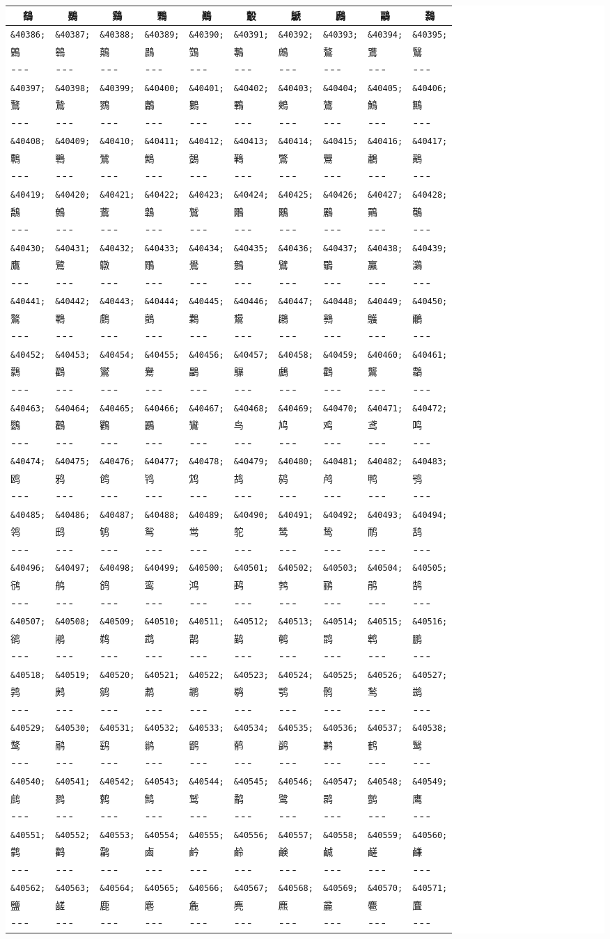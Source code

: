 | &#40386; | &#40387; | &#40388; | &#40389; | &#40390; | &#40391; | &#40392; | &#40393; | &#40394; | &#40395; | 
|  --- |  --- |  --- |  --- |  --- |  --- |  --- |  --- |  --- |  --- | 
| `&40386;` | `&40387;` | `&40388;` | `&40389;` | `&40390;` | `&40391;` | `&40392;` | `&40393;` | `&40394;` | `&40395;` | 
| &#40397; | &#40398; | &#40399; | &#40400; | &#40401; | &#40402; | &#40403; | &#40404; | &#40405; | &#40406; | 
|  --- |  --- |  --- |  --- |  --- |  --- |  --- |  --- |  --- |  --- | 
| `&40397;` | `&40398;` | `&40399;` | `&40400;` | `&40401;` | `&40402;` | `&40403;` | `&40404;` | `&40405;` | `&40406;` | 
| &#40408; | &#40409; | &#40410; | &#40411; | &#40412; | &#40413; | &#40414; | &#40415; | &#40416; | &#40417; | 
|  --- |  --- |  --- |  --- |  --- |  --- |  --- |  --- |  --- |  --- | 
| `&40408;` | `&40409;` | `&40410;` | `&40411;` | `&40412;` | `&40413;` | `&40414;` | `&40415;` | `&40416;` | `&40417;` | 
| &#40419; | &#40420; | &#40421; | &#40422; | &#40423; | &#40424; | &#40425; | &#40426; | &#40427; | &#40428; | 
|  --- |  --- |  --- |  --- |  --- |  --- |  --- |  --- |  --- |  --- | 
| `&40419;` | `&40420;` | `&40421;` | `&40422;` | `&40423;` | `&40424;` | `&40425;` | `&40426;` | `&40427;` | `&40428;` | 
| &#40430; | &#40431; | &#40432; | &#40433; | &#40434; | &#40435; | &#40436; | &#40437; | &#40438; | &#40439; | 
|  --- |  --- |  --- |  --- |  --- |  --- |  --- |  --- |  --- |  --- | 
| `&40430;` | `&40431;` | `&40432;` | `&40433;` | `&40434;` | `&40435;` | `&40436;` | `&40437;` | `&40438;` | `&40439;` | 
| &#40441; | &#40442; | &#40443; | &#40444; | &#40445; | &#40446; | &#40447; | &#40448; | &#40449; | &#40450; | 
|  --- |  --- |  --- |  --- |  --- |  --- |  --- |  --- |  --- |  --- | 
| `&40441;` | `&40442;` | `&40443;` | `&40444;` | `&40445;` | `&40446;` | `&40447;` | `&40448;` | `&40449;` | `&40450;` | 
| &#40452; | &#40453; | &#40454; | &#40455; | &#40456; | &#40457; | &#40458; | &#40459; | &#40460; | &#40461; | 
|  --- |  --- |  --- |  --- |  --- |  --- |  --- |  --- |  --- |  --- | 
| `&40452;` | `&40453;` | `&40454;` | `&40455;` | `&40456;` | `&40457;` | `&40458;` | `&40459;` | `&40460;` | `&40461;` | 
| &#40463; | &#40464; | &#40465; | &#40466; | &#40467; | &#40468; | &#40469; | &#40470; | &#40471; | &#40472; | 
|  --- |  --- |  --- |  --- |  --- |  --- |  --- |  --- |  --- |  --- | 
| `&40463;` | `&40464;` | `&40465;` | `&40466;` | `&40467;` | `&40468;` | `&40469;` | `&40470;` | `&40471;` | `&40472;` | 
| &#40474; | &#40475; | &#40476; | &#40477; | &#40478; | &#40479; | &#40480; | &#40481; | &#40482; | &#40483; | 
|  --- |  --- |  --- |  --- |  --- |  --- |  --- |  --- |  --- |  --- | 
| `&40474;` | `&40475;` | `&40476;` | `&40477;` | `&40478;` | `&40479;` | `&40480;` | `&40481;` | `&40482;` | `&40483;` | 
| &#40485; | &#40486; | &#40487; | &#40488; | &#40489; | &#40490; | &#40491; | &#40492; | &#40493; | &#40494; | 
|  --- |  --- |  --- |  --- |  --- |  --- |  --- |  --- |  --- |  --- | 
| `&40485;` | `&40486;` | `&40487;` | `&40488;` | `&40489;` | `&40490;` | `&40491;` | `&40492;` | `&40493;` | `&40494;` | 
| &#40496; | &#40497; | &#40498; | &#40499; | &#40500; | &#40501; | &#40502; | &#40503; | &#40504; | &#40505; | 
|  --- |  --- |  --- |  --- |  --- |  --- |  --- |  --- |  --- |  --- | 
| `&40496;` | `&40497;` | `&40498;` | `&40499;` | `&40500;` | `&40501;` | `&40502;` | `&40503;` | `&40504;` | `&40505;` | 
| &#40507; | &#40508; | &#40509; | &#40510; | &#40511; | &#40512; | &#40513; | &#40514; | &#40515; | &#40516; | 
|  --- |  --- |  --- |  --- |  --- |  --- |  --- |  --- |  --- |  --- | 
| `&40507;` | `&40508;` | `&40509;` | `&40510;` | `&40511;` | `&40512;` | `&40513;` | `&40514;` | `&40515;` | `&40516;` | 
| &#40518; | &#40519; | &#40520; | &#40521; | &#40522; | &#40523; | &#40524; | &#40525; | &#40526; | &#40527; | 
|  --- |  --- |  --- |  --- |  --- |  --- |  --- |  --- |  --- |  --- | 
| `&40518;` | `&40519;` | `&40520;` | `&40521;` | `&40522;` | `&40523;` | `&40524;` | `&40525;` | `&40526;` | `&40527;` | 
| &#40529; | &#40530; | &#40531; | &#40532; | &#40533; | &#40534; | &#40535; | &#40536; | &#40537; | &#40538; | 
|  --- |  --- |  --- |  --- |  --- |  --- |  --- |  --- |  --- |  --- | 
| `&40529;` | `&40530;` | `&40531;` | `&40532;` | `&40533;` | `&40534;` | `&40535;` | `&40536;` | `&40537;` | `&40538;` | 
| &#40540; | &#40541; | &#40542; | &#40543; | &#40544; | &#40545; | &#40546; | &#40547; | &#40548; | &#40549; | 
|  --- |  --- |  --- |  --- |  --- |  --- |  --- |  --- |  --- |  --- | 
| `&40540;` | `&40541;` | `&40542;` | `&40543;` | `&40544;` | `&40545;` | `&40546;` | `&40547;` | `&40548;` | `&40549;` | 
| &#40551; | &#40552; | &#40553; | &#40554; | &#40555; | &#40556; | &#40557; | &#40558; | &#40559; | &#40560; | 
|  --- |  --- |  --- |  --- |  --- |  --- |  --- |  --- |  --- |  --- | 
| `&40551;` | `&40552;` | `&40553;` | `&40554;` | `&40555;` | `&40556;` | `&40557;` | `&40558;` | `&40559;` | `&40560;` | 
| &#40562; | &#40563; | &#40564; | &#40565; | &#40566; | &#40567; | &#40568; | &#40569; | &#40570; | &#40571; | 
|  --- |  --- |  --- |  --- |  --- |  --- |  --- |  --- |  --- |  --- | 
| `&40562;` | `&40563;` | `&40564;` | `&40565;` | `&40566;` | `&40567;` | `&40568;` | `&40569;` | `&40570;` | `&40571;` | 
| &#40573; | &#40574; | &#40575; | &#40576; | &#40577; | &#40578; | &#40579; | &#40580; | &#40581; | &#40582; | 
|  --- |  --- |  --- |  --- |  --- |  --- |  --- |  --- |  --- |  --- | 